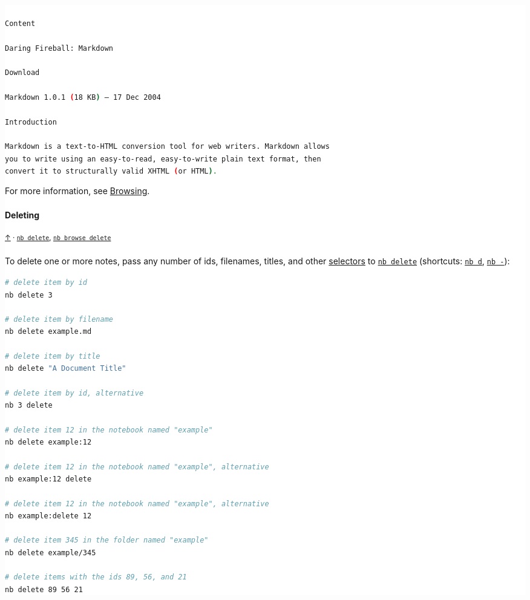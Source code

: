 ```bash

Content

Daring Fireball: Markdown

Download

Markdown 1.0.1 (18 KB) — 17 Dec 2004

Introduction

Markdown is a text-to-HTML conversion tool for web writers. Markdown allows
you to write using an easy-to-read, easy-to-write plain text format, then
convert it to structurally valid XHTML (or HTML).
```

For more information, see [Browsing](#-browsing).

#### Deleting

<p>
  <sup>
    <a href="#overview">↑</a> ·
    <a href="#delete"><code>nb delete</code></a>,
    <a href="#browse"><code>nb browse delete</code></a>
  </sup>
</p>

To delete one or more notes, pass any number of
ids, filenames, titles, and other [selectors](#-selectors)
to [`nb delete`](#delete) (shortcuts: [`nb d`](#delete), [`nb -`](#delete)):

```bash
# delete item by id
nb delete 3

# delete item by filename
nb delete example.md

# delete item by title
nb delete "A Document Title"

# delete item by id, alternative
nb 3 delete

# delete item 12 in the notebook named "example"
nb delete example:12

# delete item 12 in the notebook named "example", alternative
nb example:12 delete

# delete item 12 in the notebook named "example", alternative
nb example:delete 12

# delete item 345 in the folder named "example"
nb delete example/345

# delete items with the ids 89, 56, and 21
nb delete 89 56 21
```
